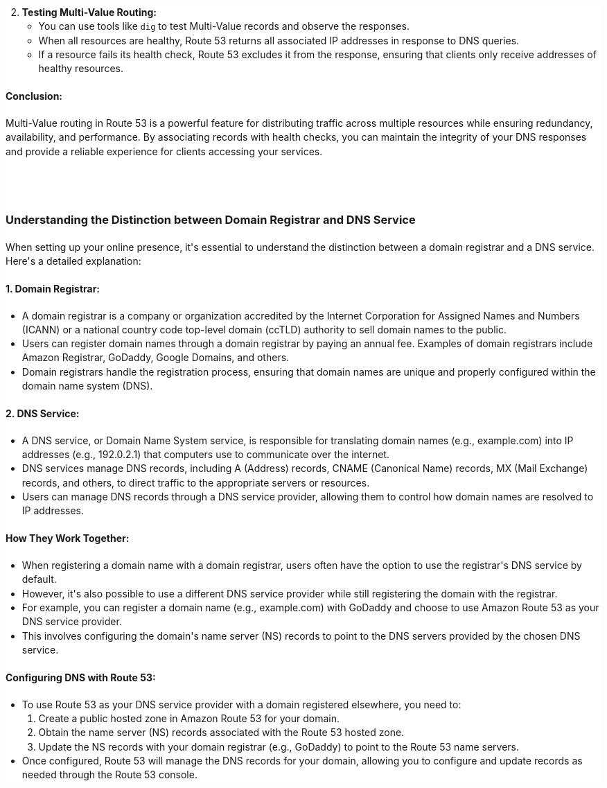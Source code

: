 2. **Testing Multi-Value Routing:**
   - You can use tools like `dig` to test Multi-Value records and observe the responses.
   - When all resources are healthy, Route 53 returns all associated IP addresses in response to DNS queries.
   - If a resource fails its health check, Route 53 excludes it from the response, ensuring that clients only receive addresses of healthy resources.

#### Conclusion:

Multi-Value routing in Route 53 is a powerful feature for distributing traffic across multiple resources while ensuring redundancy, availability, and performance. By associating records with health checks, you can maintain the integrity of your DNS responses and provide a reliable experience for clients accessing your services.

<br/>
<br/>

### Understanding the Distinction between Domain Registrar and DNS Service

When setting up your online presence, it's essential to understand the distinction between a domain registrar and a DNS service. Here's a detailed explanation:

#### 1. **Domain Registrar:**
   - A domain registrar is a company or organization accredited by the Internet Corporation for Assigned Names and Numbers (ICANN) or a national country code top-level domain (ccTLD) authority to sell domain names to the public.
   - Users can register domain names through a domain registrar by paying an annual fee. Examples of domain registrars include Amazon Registrar, GoDaddy, Google Domains, and others.
   - Domain registrars handle the registration process, ensuring that domain names are unique and properly configured within the domain name system (DNS).

#### 2. **DNS Service:**
   - A DNS service, or Domain Name System service, is responsible for translating domain names (e.g., example.com) into IP addresses (e.g., 192.0.2.1) that computers use to communicate over the internet.
   - DNS services manage DNS records, including A (Address) records, CNAME (Canonical Name) records, MX (Mail Exchange) records, and others, to direct traffic to the appropriate servers or resources.
   - Users can manage DNS records through a DNS service provider, allowing them to control how domain names are resolved to IP addresses.

#### How They Work Together:
   - When registering a domain name with a domain registrar, users often have the option to use the registrar's DNS service by default.
   - However, it's also possible to use a different DNS service provider while still registering the domain with the registrar.
   - For example, you can register a domain name (e.g., example.com) with GoDaddy and choose to use Amazon Route 53 as your DNS service provider.
   - This involves configuring the domain's name server (NS) records to point to the DNS servers provided by the chosen DNS service.

#### Configuring DNS with Route 53:
   - To use Route 53 as your DNS service provider with a domain registered elsewhere, you need to:
     1. Create a public hosted zone in Amazon Route 53 for your domain.
     2. Obtain the name server (NS) records associated with the Route 53 hosted zone.
     3. Update the NS records with your domain registrar (e.g., GoDaddy) to point to the Route 53 name servers.
   - Once configured, Route 53 will manage the DNS records for your domain, allowing you to configure and update records as needed through the Route 53 console.
